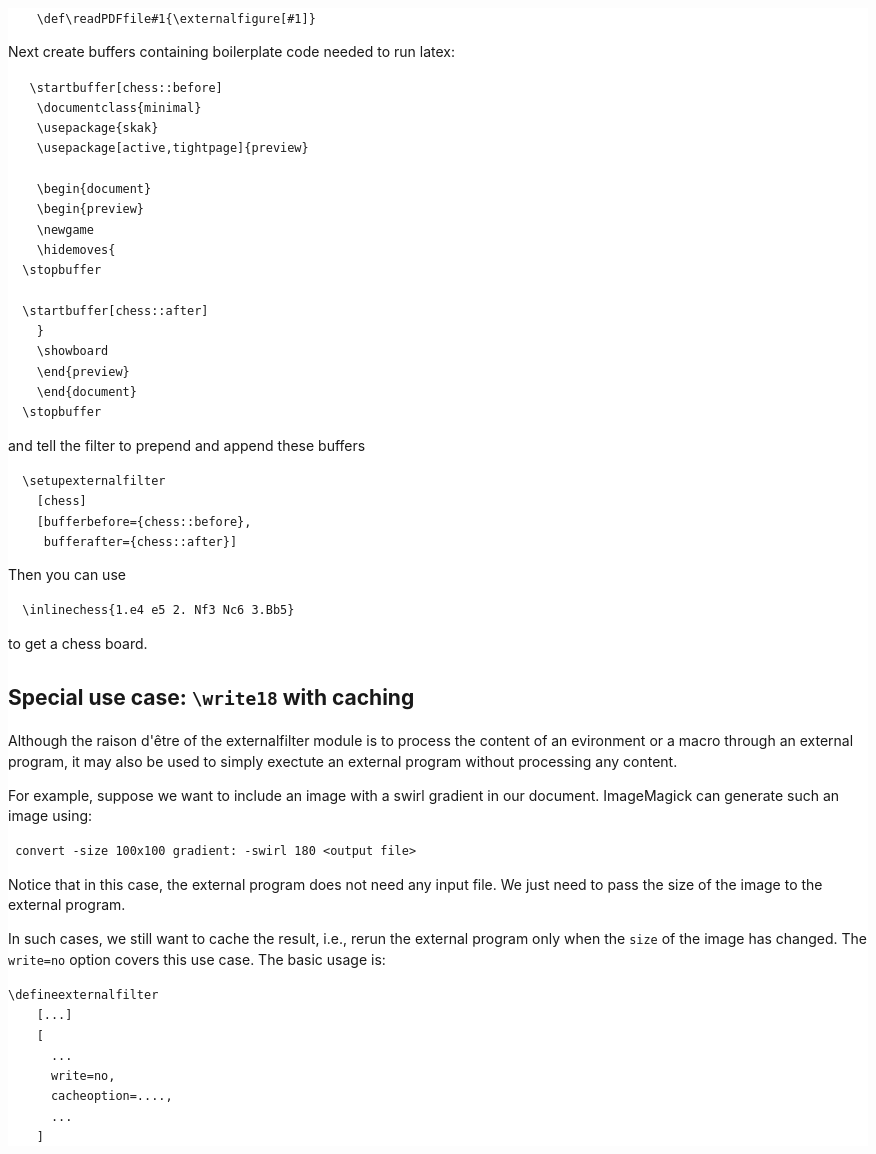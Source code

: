         \def\readPDFfile#1{\externalfigure[#1]}


Next create buffers containing boilerplate code needed to run latex:

       \startbuffer[chess::before]
        \documentclass{minimal}
        \usepackage{skak}
        \usepackage[active,tightpage]{preview}

        \begin{document}
        \begin{preview}
        \newgame
        \hidemoves{
      \stopbuffer

      \startbuffer[chess::after]
        }
        \showboard
        \end{preview}
        \end{document}
      \stopbuffer

and tell the filter to prepend and append these buffers

      \setupexternalfilter
        [chess]
        [bufferbefore={chess::before},
         bufferafter={chess::after}]

Then you can use

      \inlinechess{1.e4 e5 2. Nf3 Nc6 3.Bb5}

to get a chess board.

Special use case:  `\write18` with caching
------------------------------------------

Although the raison d'être of the externalfilter module is to process the
content of an evironment or a macro through an external program, it may also be
used to simply exectute an external program without processing any content.

For example, suppose we want to include an image with a swirl gradient in our
document. ImageMagick can generate such an image using:

     convert -size 100x100 gradient: -swirl 180 <output file>

Notice that in this case, the external program does not need any input file. We
just need to pass the size of the image to the external program. 

In such cases, we still want to cache the result, i.e., rerun the external
program only when the `size` of the image has changed. The `write=no` option
covers this use case. The basic usage is:

    \defineexternalfilter
        [...]
        [
          ...
          write=no,
          cacheoption=....,
          ...
        ]
